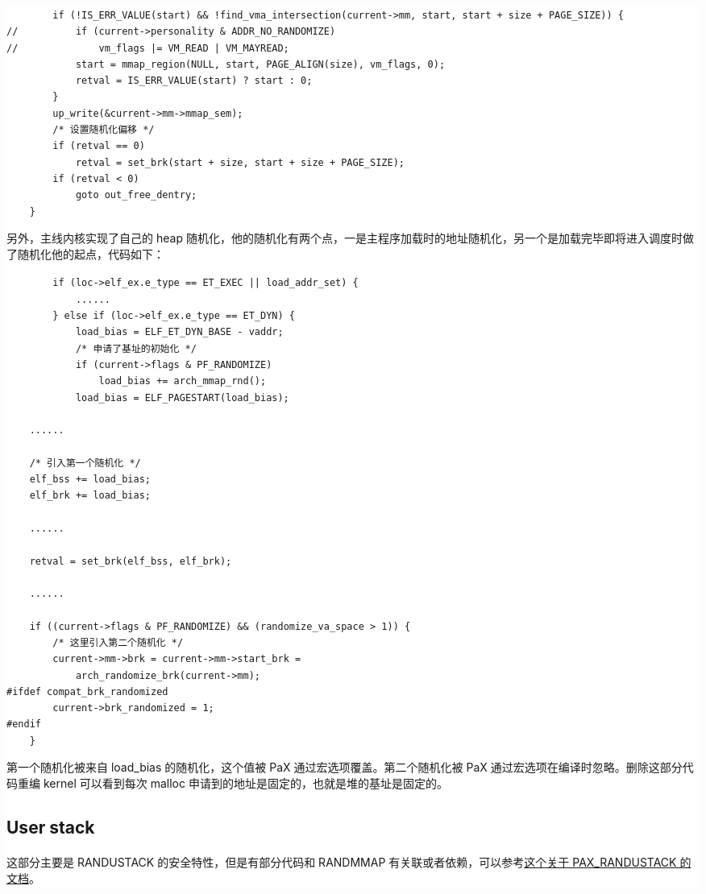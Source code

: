 ```  
		if (!IS_ERR_VALUE(start) && !find_vma_intersection(current->mm, start, start + size + PAGE_SIZE)) {
//			if (current->personality & ADDR_NO_RANDOMIZE)
//				vm_flags |= VM_READ | VM_MAYREAD;
			start = mmap_region(NULL, start, PAGE_ALIGN(size), vm_flags, 0);
			retval = IS_ERR_VALUE(start) ? start : 0;
		}
		up_write(&current->mm->mmap_sem);
		/* 设置随机化偏移 */
		if (retval == 0)
			retval = set_brk(start + size, start + size + PAGE_SIZE);
		if (retval < 0)
			goto out_free_dentry;
	}

```  
另外，主线内核实现了自己的 heap 随机化，他的随机化有两个点，一是主程序加载时的地址随机化，另一个是加载完毕即将进入调度时做了随机化他的起点，代码如下：
```  
		if (loc->elf_ex.e_type == ET_EXEC || load_addr_set) {
			......
		} else if (loc->elf_ex.e_type == ET_DYN) {
			load_bias = ELF_ET_DYN_BASE - vaddr;
			/* 申请了基址的初始化 */
			if (current->flags & PF_RANDOMIZE)
				load_bias += arch_mmap_rnd();
			load_bias = ELF_PAGESTART(load_bias);

	......

	/* 引入第一个随机化 */
	elf_bss += load_bias;
	elf_brk += load_bias;

	......

	retval = set_brk(elf_bss, elf_brk);

	......

	if ((current->flags & PF_RANDOMIZE) && (randomize_va_space > 1)) {
		/* 这里引入第二个随机化 */
		current->mm->brk = current->mm->start_brk =
			arch_randomize_brk(current->mm);
#ifdef compat_brk_randomized
		current->brk_randomized = 1;
#endif
	}
```  
第一个随机化被来自 load_bias 的随机化，这个值被 PaX 通过宏选项覆盖。第二个随机化被 PaX 通过宏选项在编译时忽略。删除这部分代码重编 kernel 可以看到每次 malloc 申请到的地址是固定的，也就是堆的基址是固定的。

## User stack
这部分主要是 RANDUSTACK 的安全特性，但是有部分代码和 RANDMMAP 有关联或者依赖，可以参考[这个关于 PAX_RANDUSTACK 的文档](PAX_RANDUSTACK.md)。
